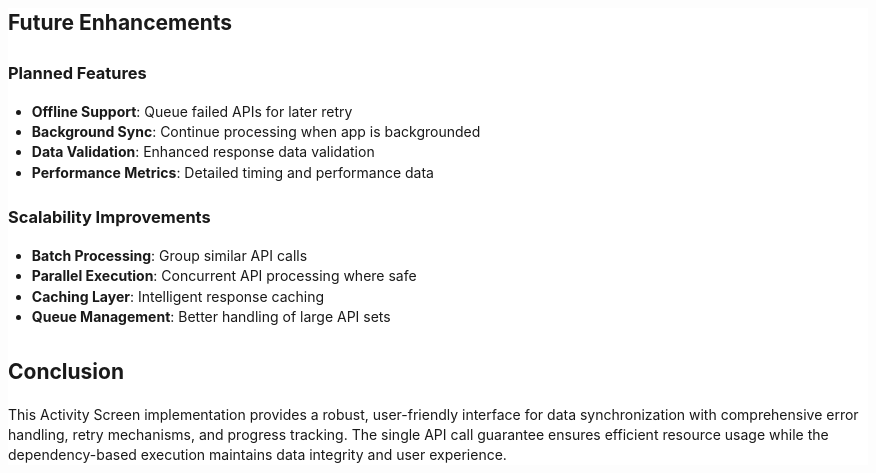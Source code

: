 ## Future Enhancements

### Planned Features
- **Offline Support**: Queue failed APIs for later retry
- **Background Sync**: Continue processing when app is backgrounded
- **Data Validation**: Enhanced response data validation
- **Performance Metrics**: Detailed timing and performance data

### Scalability Improvements
- **Batch Processing**: Group similar API calls
- **Parallel Execution**: Concurrent API processing where safe
- **Caching Layer**: Intelligent response caching
- **Queue Management**: Better handling of large API sets

## Conclusion

This Activity Screen implementation provides a robust, user-friendly interface for data synchronization with comprehensive error handling, retry mechanisms, and progress tracking. The single API call guarantee ensures efficient resource usage while the dependency-based execution maintains data integrity and user experience.
